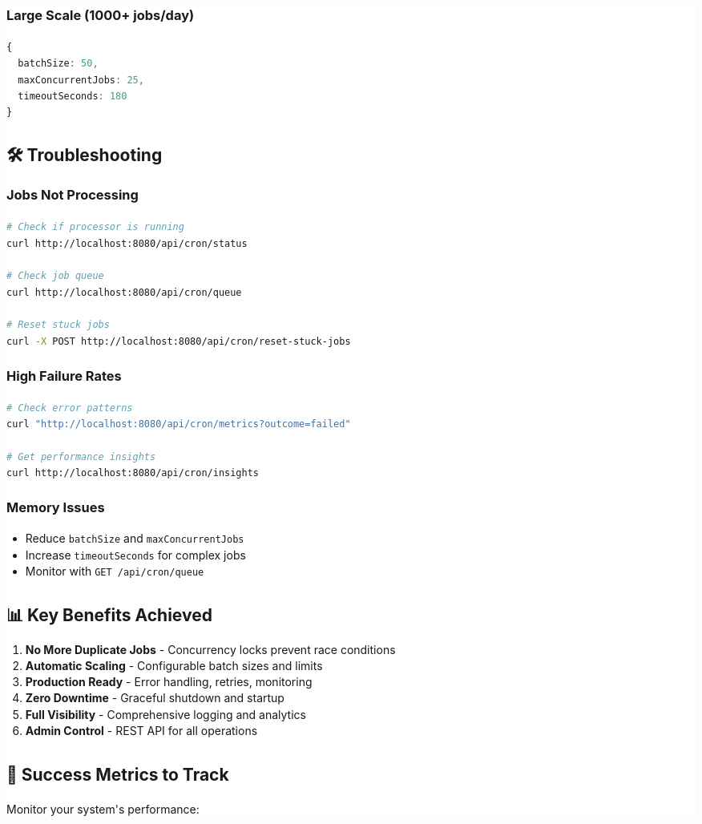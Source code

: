 ### Large Scale (1000+ jobs/day)
```typescript
{
  batchSize: 50,
  maxConcurrentJobs: 25,
  timeoutSeconds: 180
}
```

## 🛠️ Troubleshooting

### Jobs Not Processing
```bash
# Check if processor is running
curl http://localhost:8080/api/cron/status

# Check job queue
curl http://localhost:8080/api/cron/queue

# Reset stuck jobs
curl -X POST http://localhost:8080/api/cron/reset-stuck-jobs
```

### High Failure Rates
```bash
# Check error patterns
curl "http://localhost:8080/api/cron/metrics?outcome=failed"

# Get performance insights
curl http://localhost:8080/api/cron/insights
```

### Memory Issues
- Reduce `batchSize` and `maxConcurrentJobs`
- Increase `timeoutSeconds` for complex jobs
- Monitor with `GET /api/cron/queue`

## 📊 Key Benefits Achieved

1. **No More Duplicate Jobs** - Concurrency locks prevent race conditions
2. **Automatic Scaling** - Configurable batch sizes and limits
3. **Production Ready** - Error handling, retries, monitoring
4. **Zero Downtime** - Graceful shutdown and startup
5. **Full Visibility** - Comprehensive logging and analytics
6. **Admin Control** - REST API for all operations

## 🎉 Success Metrics to Track

Monitor your system's performance:
